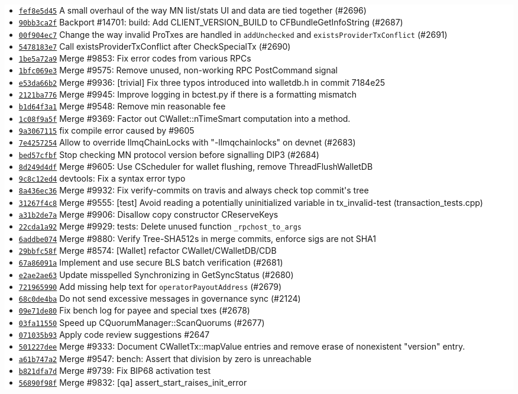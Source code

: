 - [`fef8e5d45`](https://github.com/privcypay/privcy/commit/fef8e5d45) A small overhaul of the way MN list/stats UI and data are tied together (#2696)
- [`90bb3ca2f`](https://github.com/privcypay/privcy/commit/90bb3ca2f) Backport #14701: build: Add CLIENT_VERSION_BUILD to CFBundleGetInfoString (#2687)
- [`00f904ec7`](https://github.com/privcypay/privcy/commit/00f904ec7) Change the way invalid ProTxes are handled in `addUnchecked` and `existsProviderTxConflict` (#2691)
- [`5478183e7`](https://github.com/privcypay/privcy/commit/5478183e7) Call existsProviderTxConflict after CheckSpecialTx (#2690)
- [`1be5a72a9`](https://github.com/privcypay/privcy/commit/1be5a72a9) Merge #9853: Fix error codes from various RPCs
- [`1bfc069e3`](https://github.com/privcypay/privcy/commit/1bfc069e3) Merge #9575: Remove unused, non-working RPC PostCommand signal
- [`e53da66b2`](https://github.com/privcypay/privcy/commit/e53da66b2) Merge #9936: [trivial] Fix three typos introduced into walletdb.h in commit 7184e25
- [`2121ba776`](https://github.com/privcypay/privcy/commit/2121ba776) Merge #9945: Improve logging in bctest.py if there is a formatting mismatch
- [`b1d64f3a1`](https://github.com/privcypay/privcy/commit/b1d64f3a1) Merge #9548: Remove min reasonable fee
- [`1c08f9a5f`](https://github.com/privcypay/privcy/commit/1c08f9a5f) Merge #9369: Factor out CWallet::nTimeSmart computation into a method.
- [`9a3067115`](https://github.com/privcypay/privcy/commit/9a3067115) fix compile error caused by #9605
- [`7e4257254`](https://github.com/privcypay/privcy/commit/7e4257254) Allow to override llmqChainLocks with "-llmqchainlocks" on devnet (#2683)
- [`bed57cfbf`](https://github.com/privcypay/privcy/commit/bed57cfbf) Stop checking MN protocol version before signalling DIP3 (#2684)
- [`8d249d4df`](https://github.com/privcypay/privcy/commit/8d249d4df) Merge #9605: Use CScheduler for wallet flushing, remove ThreadFlushWalletDB
- [`9c8c12ed4`](https://github.com/privcypay/privcy/commit/9c8c12ed4) devtools: Fix a syntax error typo
- [`8a436ec36`](https://github.com/privcypay/privcy/commit/8a436ec36) Merge #9932: Fix verify-commits on travis and always check top commit's tree
- [`31267f4c8`](https://github.com/privcypay/privcy/commit/31267f4c8) Merge #9555: [test] Avoid reading a potentially uninitialized variable in tx_invalid-test (transaction_tests.cpp)
- [`a31b2de7a`](https://github.com/privcypay/privcy/commit/a31b2de7a) Merge #9906: Disallow copy constructor CReserveKeys
- [`22cda1a92`](https://github.com/privcypay/privcy/commit/22cda1a92) Merge #9929: tests: Delete unused function `_rpchost_to_args`
- [`6addbe074`](https://github.com/privcypay/privcy/commit/6addbe074) Merge #9880: Verify Tree-SHA512s in merge commits, enforce sigs are not SHA1
- [`29bbfc58f`](https://github.com/privcypay/privcy/commit/29bbfc58f) Merge #8574: [Wallet] refactor CWallet/CWalletDB/CDB
- [`67a86091a`](https://github.com/privcypay/privcy/commit/67a86091a) Implement and use secure BLS batch verification (#2681)
- [`e2ae2ae63`](https://github.com/privcypay/privcy/commit/e2ae2ae63) Update misspelled Synchronizing in GetSyncStatus (#2680)
- [`721965990`](https://github.com/privcypay/privcy/commit/721965990) Add missing help text for `operatorPayoutAddress` (#2679)
- [`68c0de4ba`](https://github.com/privcypay/privcy/commit/68c0de4ba) Do not send excessive messages in governance sync (#2124)
- [`09e71de80`](https://github.com/privcypay/privcy/commit/09e71de80) Fix bench log for payee and special txes (#2678)
- [`03fa11550`](https://github.com/privcypay/privcy/commit/03fa11550) Speed up CQuorumManager::ScanQuorums (#2677)
- [`071035b93`](https://github.com/privcypay/privcy/commit/071035b93) Apply code review suggestions #2647
- [`501227dee`](https://github.com/privcypay/privcy/commit/501227dee) Merge #9333: Document CWalletTx::mapValue entries and remove erase of nonexistent "version" entry.
- [`a61b747a2`](https://github.com/privcypay/privcy/commit/a61b747a2) Merge #9547: bench: Assert that division by zero is unreachable
- [`b821dfa7d`](https://github.com/privcypay/privcy/commit/b821dfa7d) Merge #9739: Fix BIP68 activation test
- [`56890f98f`](https://github.com/privcypay/privcy/commit/56890f98f) Merge #9832: [qa] assert_start_raises_init_error